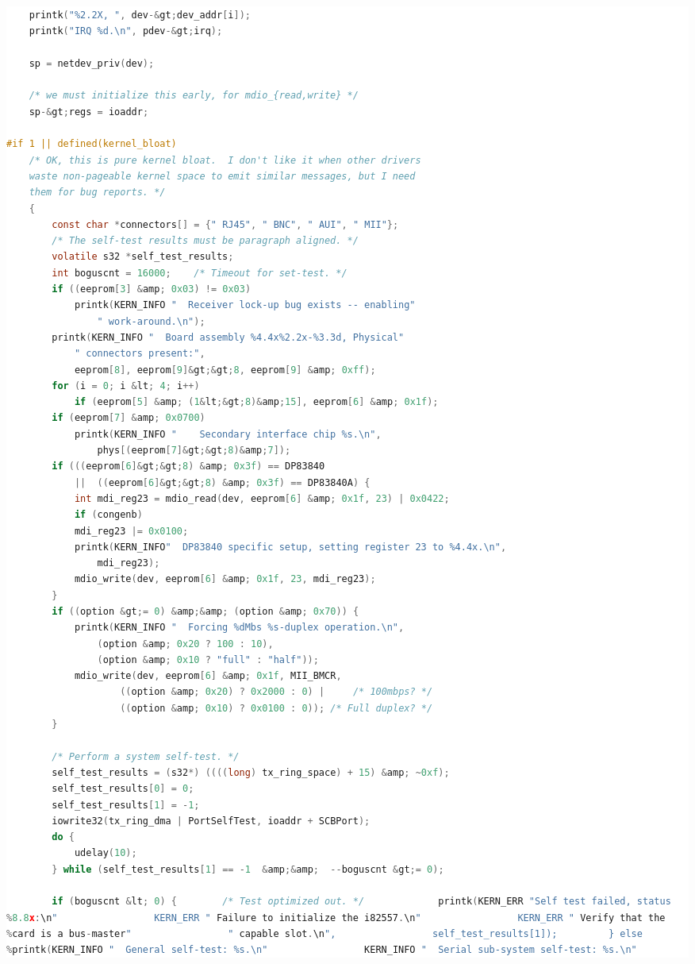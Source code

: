 ``` c
    printk("%2.2X, ", dev-&gt;dev_addr[i]);
    printk("IRQ %d.\n", pdev-&gt;irq);

    sp = netdev_priv(dev);

    /* we must initialize this early, for mdio_{read,write} */
    sp-&gt;regs = ioaddr;

#if 1 || defined(kernel_bloat)
    /* OK, this is pure kernel bloat.  I don't like it when other drivers
    waste non-pageable kernel space to emit similar messages, but I need
    them for bug reports. */
    {
        const char *connectors[] = {" RJ45", " BNC", " AUI", " MII"};
        /* The self-test results must be paragraph aligned. */
        volatile s32 *self_test_results;
        int boguscnt = 16000;    /* Timeout for set-test. */
        if ((eeprom[3] &amp; 0x03) != 0x03)
            printk(KERN_INFO "  Receiver lock-up bug exists -- enabling"
                " work-around.\n");
        printk(KERN_INFO "  Board assembly %4.4x%2.2x-%3.3d, Physical"
            " connectors present:",
            eeprom[8], eeprom[9]&gt;&gt;8, eeprom[9] &amp; 0xff);
        for (i = 0; i &lt; 4; i++)
            if (eeprom[5] &amp; (1&lt;&gt;8)&amp;15], eeprom[6] &amp; 0x1f);
        if (eeprom[7] &amp; 0x0700)
            printk(KERN_INFO "    Secondary interface chip %s.\n",
                phys[(eeprom[7]&gt;&gt;8)&amp;7]);
        if (((eeprom[6]&gt;&gt;8) &amp; 0x3f) == DP83840
            ||  ((eeprom[6]&gt;&gt;8) &amp; 0x3f) == DP83840A) {
            int mdi_reg23 = mdio_read(dev, eeprom[6] &amp; 0x1f, 23) | 0x0422;
            if (congenb)
            mdi_reg23 |= 0x0100;
            printk(KERN_INFO"  DP83840 specific setup, setting register 23 to %4.4x.\n",
                mdi_reg23);
            mdio_write(dev, eeprom[6] &amp; 0x1f, 23, mdi_reg23);
        }
        if ((option &gt;= 0) &amp;&amp; (option &amp; 0x70)) {
            printk(KERN_INFO "  Forcing %dMbs %s-duplex operation.\n",
                (option &amp; 0x20 ? 100 : 10),
                (option &amp; 0x10 ? "full" : "half"));
            mdio_write(dev, eeprom[6] &amp; 0x1f, MII_BMCR,
                    ((option &amp; 0x20) ? 0x2000 : 0) |     /* 100mbps? */
                    ((option &amp; 0x10) ? 0x0100 : 0)); /* Full duplex? */
        }

        /* Perform a system self-test. */
        self_test_results = (s32*) ((((long) tx_ring_space) + 15) &amp; ~0xf);
        self_test_results[0] = 0;
        self_test_results[1] = -1;
        iowrite32(tx_ring_dma | PortSelfTest, ioaddr + SCBPort);
        do {
            udelay(10);
        } while (self_test_results[1] == -1  &amp;&amp;  --boguscnt &gt;= 0);

        if (boguscnt &lt; 0) {        /* Test optimized out. */             printk(KERN_ERR "Self test failed, status
%8.8x:\n"                 KERN_ERR " Failure to initialize the i82557.\n"                 KERN_ERR " Verify that the
%card is a bus-master"                 " capable slot.\n",                 self_test_results[1]);         } else
%printk(KERN_INFO "  General self-test: %s.\n"                 KERN_INFO "  Serial sub-system self-test: %s.\n"
```